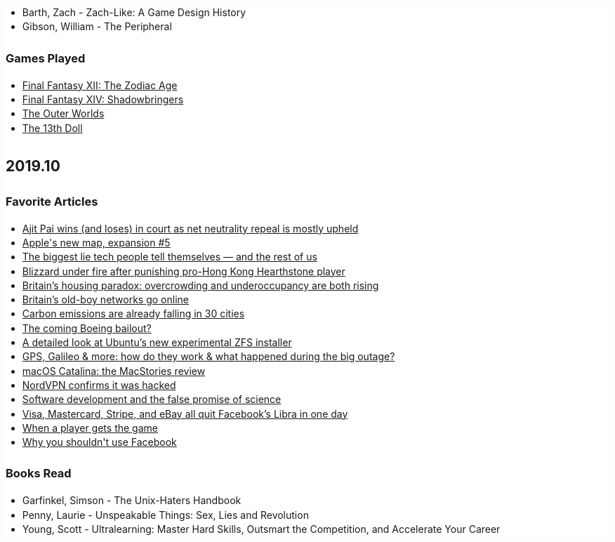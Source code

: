 - Barth, Zach - Zach-Like: A Game Design History
- Gibson, William - The Peripheral

### Games Played

- [Final Fantasy XII: The Zodiac Age](https://en.wikipedia.org/wiki/Final_Fantasy_XII)
- [Final Fantasy XIV: Shadowbringers](https://en.wikipedia.org/wiki/Final_Fantasy_XIV:_Shadowbringers)
- [The Outer Worlds](https://en.wikipedia.org/wiki/The_Outer_Worlds)
- [The 13th Doll](https://en.wikipedia.org/wiki/The_7th_Guest#The_13th_Doll)

## 2019.10

### Favorite Articles

- [Ajit Pai wins (and loses) in court as net neutrality repeal is mostly upheld](https://arstechnica.com/tech-policy/2019/10/net-neutrality-still-dead-but-judges-rule-that-fcc-cant-preempt-state-laws/)
- [Apple's new map, expansion #5](https://www.justinobeirne.com/new-apple-maps-northeast)
- [The biggest lie tech people tell themselves — and the rest of us](https://www.vox.com/the-highlight/2019/10/1/20887003/tech-technology-evolution-natural-inevitable-ethics)
- [Blizzard under fire after punishing pro-Hong Kong Hearthstone player](https://www.eurogamer.net/articles/2019-10-08-blizzard-punishes-hearthstone-pro-for-voicing-hong-kong-support)
- [Britain’s housing paradox: overcrowding and underoccupancy are both rising](https://www.economist.com/britain/2019/10/17/britains-housing-paradox-overcrowding-and-underoccupancy-are-both-rising)
- [Britain’s old-boy networks go online](https://www.economist.com/britain/2019/09/26/britains-old-boy-networks-go-online)
- [Carbon emissions are already falling in 30 cities](https://www.citylab.com/environment/2019/10/c40-peak-carbon-co2-emissions-highest-cities-climate-summit/599644/)
- [The coming Boeing bailout?](https://mattstoller.substack.com/p/the-coming-boeing-bailout)
- [A detailed look at Ubuntu’s new experimental ZFS installer](https://arstechnica.com/information-technology/2019/10/a-detailed-look-at-ubuntus-new-experimental-zfs-installer/)
- [GPS, Galileo & more: how do they work & what happened during the big outage?](https://berthub.eu/articles/posts/gps-gnss-how-do-they-work/)
- [macOS Catalina: the MacStories review](https://www.macstories.net/news/macos-catalina-the-macstories-review/)
- [NordVPN confirms it was hacked](https://techcrunch.com/2019/10/21/nordvpn-confirms-it-was-hacked/)
- [Software development and the false promise of science](http://twitchard.github.io/posts/2019-10-13-software-development-and-the-false-promise-of-science.html)
- [Visa, Mastercard, Stripe, and eBay all quit Facebook’s Libra in one day](https://arstechnica.com/tech-policy/2019/10/visa-mastercard-stripe-and-ebay-all-quit-facebooks-libra-in-one-day/)
- [When a player gets the game](https://www.mcdbooks.com/electric_eel/when-a-player-gets-the-game)
- [Why you shouldn't use Facebook](https://kevq.uk/why-you-shouldnt-use-facebook)

### Books Read

- Garfinkel, Simson - The Unix-Haters Handbook
- Penny, Laurie - Unspeakable Things: Sex, Lies and Revolution
- Young, Scott - Ultralearning: Master Hard Skills, Outsmart the Competition, and Accelerate Your Career
